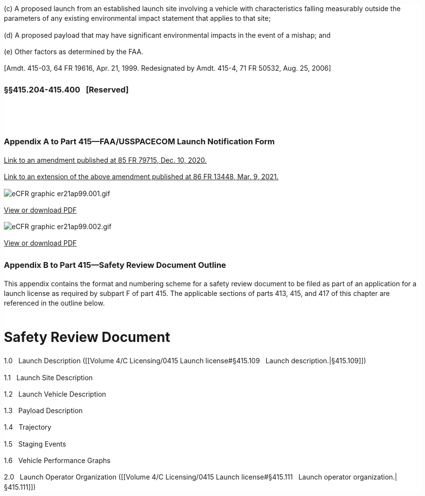 \(c\) A proposed launch from an established launch site involving a vehicle with characteristics falling measurably outside the parameters of any existing environmental impact statement that applies to that site;

\(d\) A proposed payload that may have significant environmental impacts in the event of a mishap; and

\(e\) Other factors as determined by the FAA.

\[Amdt. 415-03, 64 FR 19616, Apr. 21, 1999. Redesignated by Amdt. 415-4, 71 FR 50532, Aug. 25, 2006\]

### §§415.204-415.400   \[Reserved\]

##    

### Appendix A to Part 415—FAA/USSPACECOM Launch Notification Form

[Link to an amendment published at 85 FR 79715, Dec. 10, 2020.](https://www.ecfr.gov/cgi-bin/text-idx?SID=c655fceaa2f6bc66ffb5e82b9f70b618&mc=true&node=20201210y1.41)

[Link to an extension of the above amendment published at 86 FR 13448, Mar. 9, 2021.](https://www.ecfr.gov/cgi-bin/text-idx?SID=c655fceaa2f6bc66ffb5e82b9f70b618&mc=true&node=20210309y1.1)

![eCFR graphic er21ap99.001.gif](https://www.ecfr.gov/graphics/er21ap99.001.gif)

[View or download PDF](https://www.ecfr.gov/graphics/pdfs/er21ap99.001.pdf)

![eCFR graphic er21ap99.002.gif](https://www.ecfr.gov/graphics/er21ap99.002.gif)

[View or download PDF](https://www.ecfr.gov/graphics/pdfs/er21ap99.002.pdf)

### Appendix B to Part 415—Safety Review Document Outline

This appendix contains the format and numbering scheme for a safety review document to be filed as part of an application for a launch license as required by subpart F of part 415. The applicable sections of parts 413, 415, and 417 of this chapter are referenced in the outline below.

# Safety Review Document

1.0   Launch Description ([[Volume 4/C Licensing/0415 Launch license#§415.109   Launch description.|§415.109]])

1.1   Launch Site Description

1.2   Launch Vehicle Description

1.3   Payload Description

1.4   Trajectory

1.5   Staging Events

1.6   Vehicle Performance Graphs

2.0   Launch Operator Organization ([[Volume 4/C Licensing/0415 Launch license#§415.111   Launch operator organization.|§415.111]])
